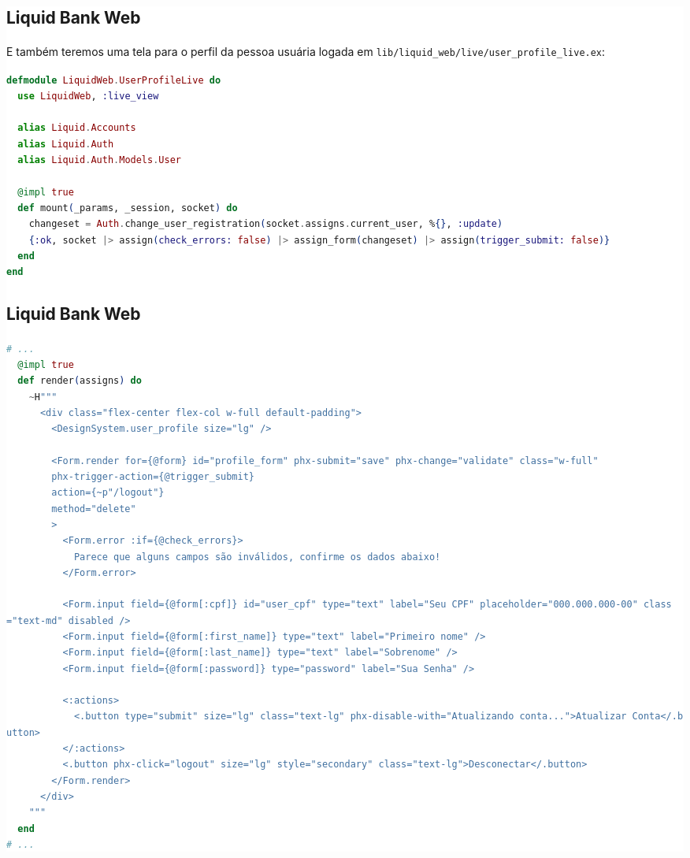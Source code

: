 

Liquid Bank Web
---

E também teremos uma tela para o perfil da pessoa usuária logada em `lib/liquid_web/live/user_profile_live.ex`:

```elixir
defmodule LiquidWeb.UserProfileLive do
  use LiquidWeb, :live_view

  alias Liquid.Accounts
  alias Liquid.Auth
  alias Liquid.Auth.Models.User

  @impl true
  def mount(_params, _session, socket) do
    changeset = Auth.change_user_registration(socket.assigns.current_user, %{}, :update)
    {:ok, socket |> assign(check_errors: false) |> assign_form(changeset) |> assign(trigger_submit: false)}
  end
end
```



Liquid Bank Web
---

```elixir
# ...
  @impl true
  def render(assigns) do
    ~H"""
      <div class="flex-center flex-col w-full default-padding">
        <DesignSystem.user_profile size="lg" />

        <Form.render for={@form} id="profile_form" phx-submit="save" phx-change="validate" class="w-full"
        phx-trigger-action={@trigger_submit}
        action={~p"/logout"}
        method="delete"
        >
          <Form.error :if={@check_errors}>
            Parece que alguns campos são inválidos, confirme os dados abaixo!
          </Form.error>

          <Form.input field={@form[:cpf]} id="user_cpf" type="text" label="Seu CPF" placeholder="000.000.000-00" class="text-md" disabled />
          <Form.input field={@form[:first_name]} type="text" label="Primeiro nome" />
          <Form.input field={@form[:last_name]} type="text" label="Sobrenome" />
          <Form.input field={@form[:password]} type="password" label="Sua Senha" />

          <:actions>
            <.button type="submit" size="lg" class="text-lg" phx-disable-with="Atualizando conta...">Atualizar Conta</.button>
          </:actions>
          <.button phx-click="logout" size="lg" style="secondary" class="text-lg">Desconectar</.button>
        </Form.render>
      </div>
    """
  end
# ...
```
